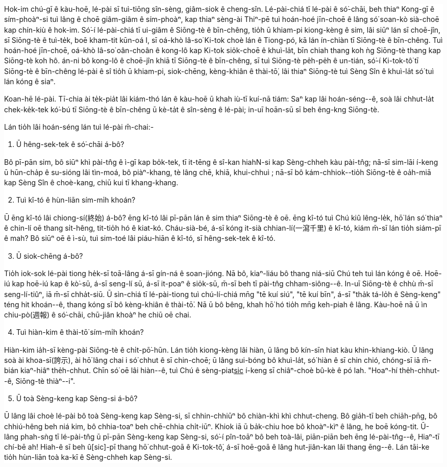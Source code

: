 Hok-im chú-gī ê kàu-hoē, lé-pài sī tuì-tiōng sîn-sèng, giâm-siok ê cheng-sîn. Lé-pài-chiá tī lé-pài ê só͘-chāi, beh thiaⁿ Kong-gī ê sím-phoàⁿ-si tuì lâng ê choē giâm-giâm ê sím-phoàⁿ, kap thiaⁿ sèng-ài Thiⁿ-pē tuì hoán-hoé jīn-choē ê lâng só͘ soan-kò sià-choē kap chín-kiù ê hok-im. Só͘-í lé-pài-chiá tī ui-giâm ê Siōng-tè ê bīn-chêng, tio̍h ū khiam-pi kiong-kèng ê sim, lâi siūⁿ lán sī choē-jîn, sī Siōng-tè ê tuì-te̍k, boē kham-tit kūn-oá I, sī oá-khò Iâ-so͘ Ki-tok choè lán ê Tiong-pó, kā lán ín-chiàn tī Siōng-tè ê bīn-chêng. Tuì hoán-hoé jīn-choē, oá-khò Iâ-so͘ oân-choân ê kong-lô kap Ki-tok sio̍k-choē ê khuì-la̍t, bīn chiah thang koh ǹg Siōng-tè thang kap Siōng-tè koh hô. án-ni bô kong-lô ê choē-jîn khiā tī Siōng-tè ê bīn-chêng, sī tuì Siōng-tè pe̍h-pe̍h ê un-tián, só͘-í Ki-tok-tô͘ tī Siōng-tè ê bīn-chêng lé-pài ê sî tio̍h ū khiam-pi, siok-chēng, kèng-khiân ê thài-tō͘, lâi thiaⁿ Siōng-tè tuì Sèng Sîn ê khuì-la̍t só͘ tuì lán kóng ê siaⁿ.

Koan-hē lé-pài. Tī-chia ài te̍k-pia̍t lâi kiám-thó lán ê kàu-hoē ū khah iù-tī kuí-nā tiám: Saⁿ kap lâi hoán-séng--ê, soà lâi chhut-la̍t chek-ke̍k-tek kó͘-bú tī Siōng-tè ê bīn-chêng ū kè-ta̍t ê sîn-sèng ê lé-pài; in-uī hoān-sū sī beh êng-kng Siōng-tè.

Lán tio̍h lâi hoán-séng lán tuì lé-pài m̄-chai:-

1. Ū hêng-sek-tek ê só͘-chāi á-bô?

Bô pī-pān sim, bô siūⁿ khì pài-tn̂g ê ì-gī kap bo̍k-tek, tī it-tēng ê sî-kan hiahN-si kap Sèng-chheh kàu pài-tn̂g; nā-sī sim-lāi í-keng ū hūn-cha̍p ê su-sióng lâi tìn-moá, bô piàⁿ-khang, tè lâng chē, khiā, khui-chhuì ; nā-sī bô kám-chhiok--tio̍h Siōng-tè ê oa̍h-miā kap Sèng Sîn ê choè-kang, chiū kui tī khang-khang.

2. Tuì kî-tó ê hùn-liān sím-mi̍h khoán?

Ū ēng kî-tó lâi chiong-sí(終始) á-bô? ēng kî-tó lâi pī-pān lán ê sim thiaⁿ Siōng-tè ê oē. ēng kî-tó tuì Chú kiû lêng-le̍k, hō͘ lán só͘ thiaⁿ ê chin-lí oē thang si̍t-hêng, tit-tio̍h hó ê kiat-kó. Cháu-sià-bé, á-sī kóng it-sià chhian-lí(一瀉千里) ê kî-tó, kiám m̄-sī lán tio̍h siám-pī ê mah? Bô siūⁿ oē ê ì-sù, tuì sim-toé lâi piáu-hiān ê kî-tó, sī hêng-sek-tek ê kî-tó.

3. Ū siok-chēng á-bô?

Tio̍h iok-sok lé-pài tiong he̍k-sī toā-lâng á-sī gín-ná ê soan-jióng. Nā bô, kiaⁿ-liáu bô thang niá-siū Chú teh tuì lán kóng ê oē. Hoē-iú kap hoē-iú kap ê kò͘-sū, á-sī seng-lí sū, á-sī it-poaⁿ ê sio̍k-sū, m̄-sī beh tī pài-tn̂g chham-siông--ê. In-uī Siōng-tè ê chhù m̄-sī seng-lí-tiûⁿ, iā m̄-sī chha̍t-siū. Ū sìn-chiá tī lé-pài-tiong tuì chú-lí-chiá mn̄g "tē kuí siú", "tē kuí bīn", á-sī "tha̍k tá-lo̍h ê Sèng-keng" téng hit khoán--ê, thang kóng sī bô kèng-khiân ê thài-tō͘. Nā ū bô bêng, khah hō͘ hó tio̍h mn̄g keh-piah ê lâng. Kàu-hoē nā ū ìn chiu-pò(週報) ê só͘-chāi, chū-jiân khoàⁿ he chiū oē chai.

4. Tuì hiàn-kim ê thài-tō͘ sím-mi̍h khoán?

Hiàn-kim ia̍h-sī kèng-pài Siōng-tè ê chi̍t-pō͘-hūn. Lán tio̍h kiong-kèng lâi hiàn, ū lâng bô kín-sīn hiat kàu khin-khiang-kiò. Ū lâng soà ài khoa-sī(誇示), ài hō͘ lâng chai i só͘ chhut ê sī chin-choē; ū lâng sui-bóng bô khuì-la̍t, só͘ hiàn ê sī chin chió, chóng-sī iā m̄-bián kiaⁿ-hiâⁿ the̍h-chhut. Chīn só͘ oē lâi hiàn--ê, tuì Chú ê sèng-piat[sic](聖別) í-keng sī chiâⁿ-choè bû-kè ê pó lah. "Hoaⁿ-hí the̍h-chhut--ê, Siōng-tè thiàⁿ--i".

5. Ū toà Sèng-keng kap Sèng-si á-bô?

Ū lâng lâi choè lé-pài bô toà Sèng-keng kap Sèng-si, sī chhin-chhiūⁿ bô chiàn-khì khì chhut-cheng. Bô gia̍h-tī beh chia̍h-pn̄g, bô chhiú-hêng beh niá kim, bô chhia-toaⁿ beh chē-chhia chi̍t-iūⁿ. Khiok iā ū ba̍k-chiu hoe bô khoàⁿ-kìⁿ ê lâng, he boē kóng-tit. Ū-lâng phah-sǹg tī lé-pài-tn̂g ū pī-pān Sèng-keng kap Sèng-si, só͘-í pîn-toāⁿ bô beh toà-lâi, piān-piān beh ēng lé-pài-tn̂g--ê, Hiaⁿ-tī chí-bē ah! Hiah-ê sī beh û[sic]-pī thang hō͘ chhut-goā ê Ki-tok-tô͘, á-sī hoē-goā ê lâng hut-jiân-kan lâi thang ēng--ê. Lán tāi-ke tio̍h hùn-liān toà ka-kī ê Sèng-chheh kap Sèng-si.
